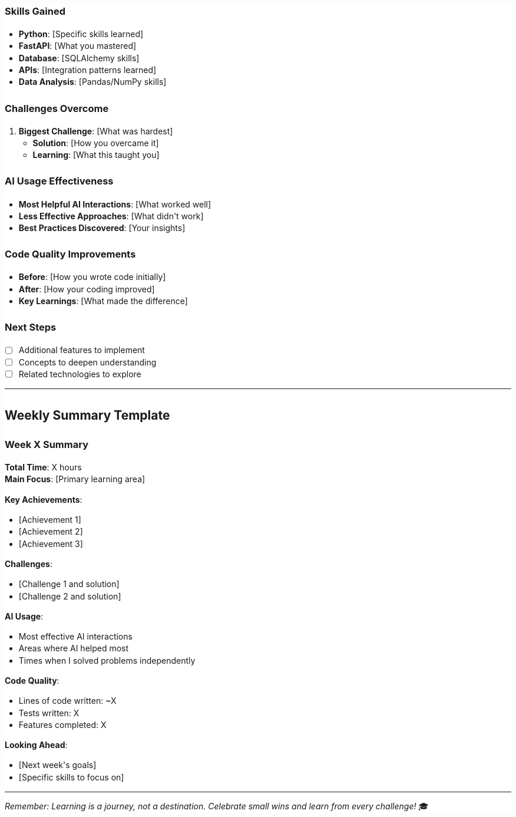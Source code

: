 ### Skills Gained
- **Python**: [Specific skills learned]
- **FastAPI**: [What you mastered]
- **Database**: [SQLAlchemy skills]
- **APIs**: [Integration patterns learned]
- **Data Analysis**: [Pandas/NumPy skills]

### Challenges Overcome
1. **Biggest Challenge**: [What was hardest]
   - **Solution**: [How you overcame it]
   - **Learning**: [What this taught you]

### AI Usage Effectiveness
- **Most Helpful AI Interactions**: [What worked well]
- **Less Effective Approaches**: [What didn't work]
- **Best Practices Discovered**: [Your insights]

### Code Quality Improvements
- **Before**: [How you wrote code initially]
- **After**: [How your coding improved]
- **Key Learnings**: [What made the difference]

### Next Steps
- [ ] Additional features to implement
- [ ] Concepts to deepen understanding
- [ ] Related technologies to explore

---

## Weekly Summary Template

### Week X Summary
**Total Time**: X hours  
**Main Focus**: [Primary learning area]

**Key Achievements**:
- [Achievement 1]
- [Achievement 2]
- [Achievement 3]

**Challenges**:
- [Challenge 1 and solution]
- [Challenge 2 and solution]

**AI Usage**:
- Most effective AI interactions
- Areas where AI helped most
- Times when I solved problems independently

**Code Quality**:
- Lines of code written: ~X
- Tests written: X
- Features completed: X

**Looking Ahead**:
- [Next week's goals]
- [Specific skills to focus on]

---

*Remember: Learning is a journey, not a destination. Celebrate small wins and learn from every challenge!* 🎓